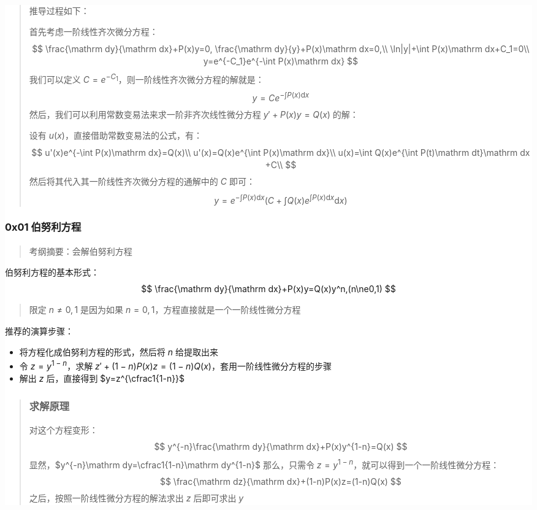 > 推导过程如下：
>
> 首先考虑一阶线性齐次微分方程：
> $$
> \frac{\mathrm dy}{\mathrm dx}+P(x)y=0,
> \frac{\mathrm dy}{y}+P(x)\mathrm dx=0,\\
> \ln|y|+\int P(x)\mathrm dx+C_1=0\\
> y=e^{-C_1}e^{-\int P(x)\mathrm dx}
> $$
> 我们可以定义 $C=e^{-C_1}$，则一阶线性齐次微分方程的解就是：
> $$
> y=Ce^{-\int P(x)\mathrm dx}
> $$
> 然后，我们可以利用常数变易法来求一阶非齐次线性微分方程 $y'+P(x)y=Q(x)$ 的解：
>
> 设有 $u(x)$，直接借助常数变易法的公式，有：
> $$
> u'(x)e^{-\int P(x)\mathrm dx}=Q(x)\\
> u'(x)=Q(x)e^{\int P(x)\mathrm dx}\\
> u(x)=\int Q(x)e^{\int P(t)\mathrm dt}\mathrm dx +C\\
> $$
> 然后将其代入其一阶线性齐次微分方程的通解中的 $C$ 即可：
> $$
> y=e^{-\int P(x)\mathrm dx}(C+\int Q(x)e^{\int P(x)\mathrm dx}\mathrm dx)
> $$
>

### 0x01 伯努利方程

> 考纲摘要：会解伯努利方程

伯努利方程的基本形式：
$$
\frac{\mathrm dy}{\mathrm dx}+P(x)y=Q(x)y^n,(n\ne0,1)
$$

> 限定 $n\ne0,1$ 是因为如果 $n=0,1$，方程直接就是一个一阶线性微分方程

推荐的演算步骤：

- 将方程化成伯努利方程的形式，然后将 $n$ 给提取出来
- 令 $z=y^{1-n}$，求解 $z'+(1-n)P(x)z=(1-n)Q(x)$，套用一阶线性微分方程的步骤
- 解出 $z$ 后，直接得到 $y=z^{\cfrac1{1-n}}$

> <h3>求解原理</h3>
>
> 对这个方程变形：
> $$
> y^{-n}\frac{\mathrm dy}{\mathrm dx}+P(x)y^{1-n}=Q(x)
> $$
> 显然，$y^{-n}\mathrm dy=\cfrac1{1-n}\mathrm dy^{1-n}$
> 那么，只需令 $z=y^{1-n}$，就可以得到一个一阶线性微分方程：
> $$
> \frac{\mathrm dz}{\mathrm dx}+(1-n)P(x)z=(1-n)Q(x)
> $$
> 之后，按照一阶线性微分方程的解法求出 $z$ 后即可求出 $y$
